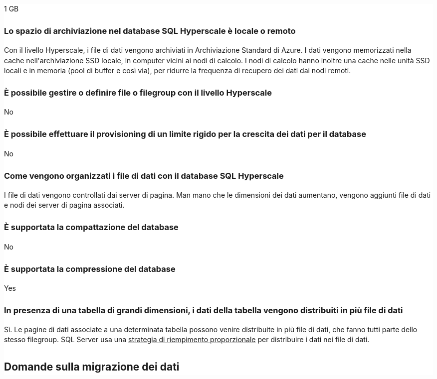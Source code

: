 1 GB

### <a name="is-the-storage-in-sql-database-hyperscale-local-or-remote"></a>Lo spazio di archiviazione nel database SQL Hyperscale è locale o remoto

Con il livello Hyperscale, i file di dati vengono archiviati in Archiviazione Standard di Azure. I dati vengono memorizzati nella cache nell'archiviazione SSD locale, in computer vicini ai nodi di calcolo. I nodi di calcolo hanno inoltre una cache nelle unità SSD locali e in memoria (pool di buffer e così via), per ridurre la frequenza di recupero dei dati dai nodi remoti.

### <a name="can-i-manage-or-define-files-or-filegroups-with-hyperscale"></a>È possibile gestire o definire file o filegroup con il livello Hyperscale

No
  
### <a name="can-i-provision-a-hard-cap-on-the-data-growth-for-my-database"></a>È possibile effettuare il provisioning di un limite rigido per la crescita dei dati per il database

No

### <a name="how-are-data-files-laid-out-with-sql-database-hyperscale"></a>Come vengono organizzati i file di dati con il database SQL Hyperscale

I file di dati vengono controllati dai server di pagina. Man mano che le dimensioni dei dati aumentano, vengono aggiunti file di dati e nodi dei server di pagina associati.

### <a name="is-database-shrink-supported"></a>È supportata la compattazione del database

No

### <a name="is-database-compression-supported"></a>È supportata la compressione del database

Yes

### <a name="if-i-have-a-huge-table-does-my-table-data-get-spread-out-across-multiple-data-files"></a>In presenza di una tabella di grandi dimensioni, i dati della tabella vengono distribuiti in più file di dati

Sì. Le pagine di dati associate a una determinata tabella possono venire distribuite in più file di dati, che fanno tutti parte dello stesso filegroup. SQL Server usa una [strategia di riempimento proporzionale](https://docs.microsoft.com/sql/relational-databases/databases/database-files-and-filegroups#file-and-filegroup-fill-strategy) per distribuire i dati nei file di dati.

## <a name="data-migration-questions"></a>Domande sulla migrazione dei dati
